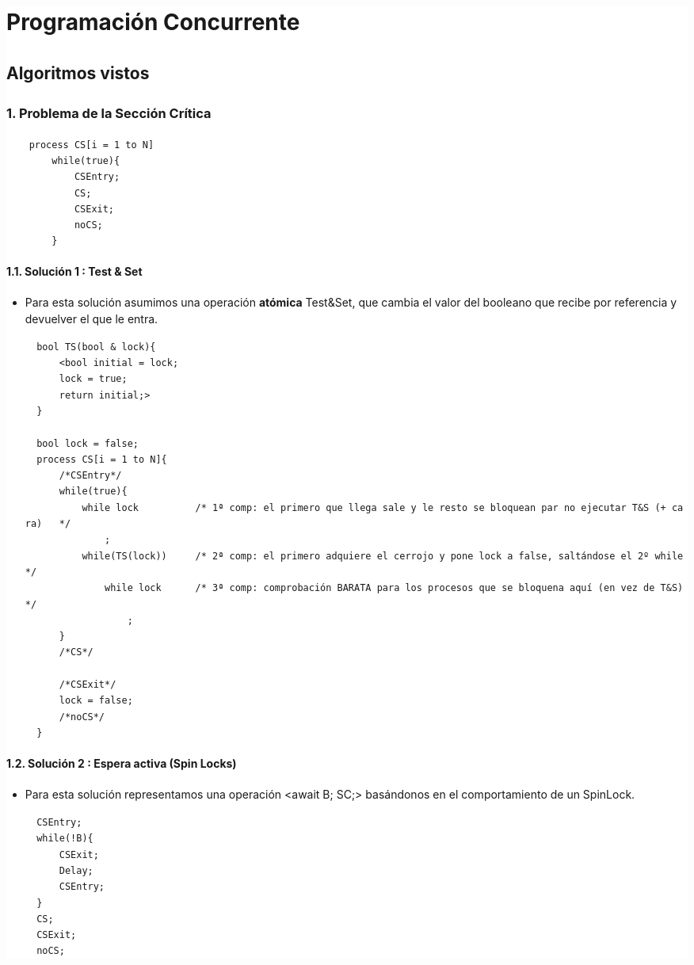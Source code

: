 # Programación Concurrente
## Algoritmos vistos

### 1. Problema de la Sección Crítica

		process CS[i = 1 to N]
			while(true){
				CSEntry;
				CS;
				CSExit;
				noCS;
			} 

#### 1.1. Solución 1 : Test & Set

- Para esta solución asumimos una operación **atómica** Test&Set, que cambia el valor del booleano que recibe por referencia y devuelver el que le entra.

		bool TS(bool & lock){
			<bool initial = lock;
			lock = true;
			return initial;> 
		}

		bool lock = false;
		process CS[i = 1 to N]{
			/*CSEntry*/
			while(true){
				while lock			/* 1ª comp: el primero que llega sale y le resto se bloquean par no ejecutar T&S (+ cara)	*/
					;	
				while(TS(lock))		/* 2ª comp: el primero adquiere el cerrojo y pone lock a false, saltándose el 2º while		*/
					while lock		/* 3ª comp: comprobación BARATA para los procesos que se bloquena aquí (en vez de T&S)		*/
						;
			}
			/*CS*/

			/*CSExit*/
			lock = false;
			/*noCS*/
		}

#### 1.2. Solución 2 : Espera activa (Spin Locks)

- Para esta solución representamos una operación <await B; SC;> basándonos en el comportamiento de un SpinLock.

		CSEntry;
		while(!B){
			CSExit;
			Delay;
			CSEntry;
		}
		CS;
		CSExit;
		noCS;
